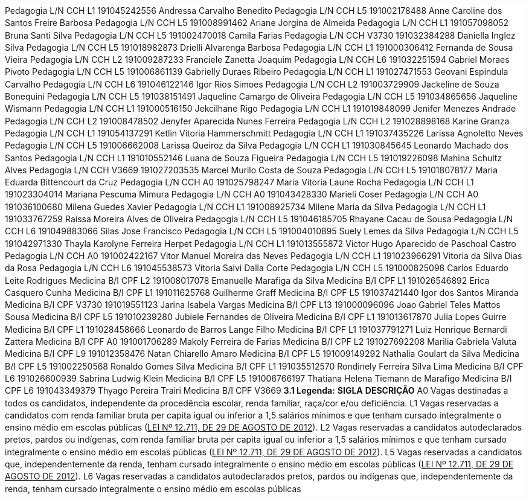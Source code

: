 Pedagogia   L/N   CCH   L1     191045242556   Andressa Carvalho Benedito   Pedagogia   L/N   CCH   L5     191002178488   Anne Caroline dos Santos Freire Barbosa   Pedagogia   L/N   CCH   L5     191008991462   Ariane Jorgina de Almeida   Pedagogia   L/N   CCH   L1     191057098052   Bruna Santi Silva   Pedagogia   L/N   CCH   L5     191002470018   Camila Farias   Pedagogia   L/N   CCH   V3730     191032384288   Daniella Inglez Silva   Pedagogia   L/N   CCH   L5     191018982873   Drielli Alvarenga Barbosa   Pedagogia   L/N   CCH   L1     191000306412   Fernanda de Sousa Vieira   Pedagogia   L/N   CCH   L2     191009287233   Franciele Zanetta Joaquim   Pedagogia   L/N   CCH   L6     191032251594   Gabriel Moraes Pivoto   Pedagogia   L/N   CCH   L5     191006861139   Gabrielly Duraes Ribeiro   Pedagogia   L/N   CCH   L1     191027471553   Geovani Espindula Carvalho   Pedagogia   L/N   CCH   L6     191046122146   Igor Rios Simoes   Pedagogia   L/N   CCH   L2     191003729909   Jackeline de Souza Bonequini   Pedagogia   L/N   CCH   L5     191038151491   Jaqueline Camargo de Oliveira   Pedagogia   L/N   CCH   L5     191034865656   Jaqueline Wismann   Pedagogia   L/N   CCH   L1     191000516150   Jekcilhane Rigo   Pedagogia   L/N   CCH   L1     191019848099   Jenifer Menezes Andrade   Pedagogia   L/N   CCH   L2     191008478502   Jenyfer Aparecida Nunes Ferreira   Pedagogia   L/N   CCH   L2     191028898168   Karine Granza   Pedagogia   L/N   CCH   L1     191054137291   Ketlin Vitoria Hammerschmitt   Pedagogia   L/N   CCH   L1     191037435226   Larissa Agnoletto Neves   Pedagogia   L/N   CCH   L5     191006662008   Larissa Queiroz da Silva   Pedagogia   L/N   CCH   L1     191030845645   Leonardo Machado dos Santos   Pedagogia   L/N   CCH   L1     191010552146   Luana de Souza Figueira   Pedagogia   L/N   CCH   L5     191019226098   Mahina Schultz Alves   Pedagogia   L/N   CCH   V3669     191027203535   Marcel Murilo Costa de Souza   Pedagogia   L/N   CCH   L5     191018078177   Maria Eduarda Bittencourt da Cruz   Pedagogia   L/N   CCH   A0     191025798247   Maria Vitoria Laune Rocha   Pedagogia   L/N   CCH   L1     191023304014   Mariana Pescuma Mimura   Pedagogia   L/N   CCH   A0     191043428330   Marieli Coser   Pedagogia   L/N   CCH   A0     191036100680   Milena Guedes Xavier   Pedagogia   L/N   CCH   L1     191008925734   Milene Maria da Silva   Pedagogia   L/N   CCH   L1     191033767259   Raissa Moreira Alves de Oliveira   Pedagogia   L/N   CCH   L5     191046185705   Rhayane Cacau de Sousa   Pedagogia   L/N   CCH   L6     191049883066   Silas Jose Francisco   Pedagogia   L/N   CCH   L5     191004010895   Suely Lemes da Silva   Pedagogia   L/N   CCH   L5     191042971330   Thayla Karolyne Ferreira Herpet   Pedagogia   L/N   CCH   L1     191013555872   Victor Hugo Aparecido de Paschoal Castro   Pedagogia   L/N   CCH   A0     191002422167   Vitor Manuel Moreira das Neves   Pedagogia   L/N   CCH   L1     191023966291   Vitoria da Silva Dias da Rosa   Pedagogia   L/N   CCH   L6     191045538573   Vitoria Salvi Dalla Corte   Pedagogia   L/N   CCH   L5     191000825098   Carlos Eduardo Leite Rodrigues   Medicina   B/I   CPF   L2     191008017078   Emanuelle Marafiga da Silva   Medicina   B/I   CPF   L1     191026546892   Erica Casquero Cunha   Medicina   B/I   CPF   L1     191011625768   Guilherme Graff   Medicina   B/I   CPF   L5     191037421440   Igor dos Santos Miranda   Medicina   B/I   CPF   V3730     191019551123   Jarina Isabela Vargas   Medicina   B/I   CPF   L13     191000096096   Joao Gabriel Teles Mattos Sousa   Medicina   B/I   CPF   L5     191010239280   Jubiele Fernandes de Oliveira   Medicina   B/I   CPF   L1     191013617870   Julia Lopes Guirre   Medicina   B/I   CPF   L1     191028458666   Leonardo de Barros Lange Filho   Medicina   B/I   CPF   L1     191037791271   Luiz Henrique Bernardi Zattera   Medicina   B/I   CPF   A0     191001706289   Makoly Ferreira de Farias   Medicina   B/I   CPF   L2     191027692208   Marilia Gabriela Valuta   Medicina   B/I   CPF   L9     191012358476   Natan Chiarello Amaro   Medicina   B/I   CPF   L5     191009149292   Nathalia Goulart da Silva   Medicina   B/I   CPF   L5     191002250568   Ronaldo Gomes Silva   Medicina   B/I   CPF   L1     191035512570   Rondinely Ferreira Silva Lima   Medicina   B/I   CPF   L6     191026600939   Sabrina Ludwig Klein   Medicina   B/I   CPF   L5     191006766197   Thatiana Helena Tiemann de Marafigo   Medicina   B/I   CPF   L6     191043349379   Thyago Pereira Trairi   Medicina   B/I   CPF   V3669     **3.1 Legenda:**      **SIGLA**   **DESCRIÇÃO**     A0   Vagas destinadas a todos os candidatos, independente da procedência escolar, renda familiar, raça/cor e/ou deficiência.     L1   Vagas reservadas a candidatos com renda familiar bruta per capita igual ou inferior a 1,5 salários mínimos e que tenham cursado integralmente o ensino médio em escolas públicas ([LEI Nº 12.711, DE 29 DE AGOSTO DE 2012](http://www.planalto.gov.br/ccivil_03/_ato2011-2014/2012/lei/l12711.htm)).     L2   Vagas reservadas a candidatos autodeclarados pretos, pardos ou indígenas, com renda familiar bruta per capita igual ou inferior a 1,5 salários mínimos e que tenham cursado integralmente o ensino médio em escolas públicas ([LEI Nº 12.711, DE 29 DE AGOSTO DE 2012](http://www.planalto.gov.br/ccivil_03/_ato2011-2014/2012/lei/l12711.htm)).     L5   Vagas reservadas a candidatos que, independentemente da renda, tenham cursado integralmente o ensino médio em escolas públicas ([LEI Nº 12.711, DE 29 DE AGOSTO DE 2012](http://www.planalto.gov.br/ccivil_03/_ato2011-2014/2012/lei/l12711.htm)).     L6   Vagas reservadas a candidatos autodeclarados pretos, pardos ou indígenas que, independentemente da renda, tenham cursado integralmente o ensino médio em escolas públicas